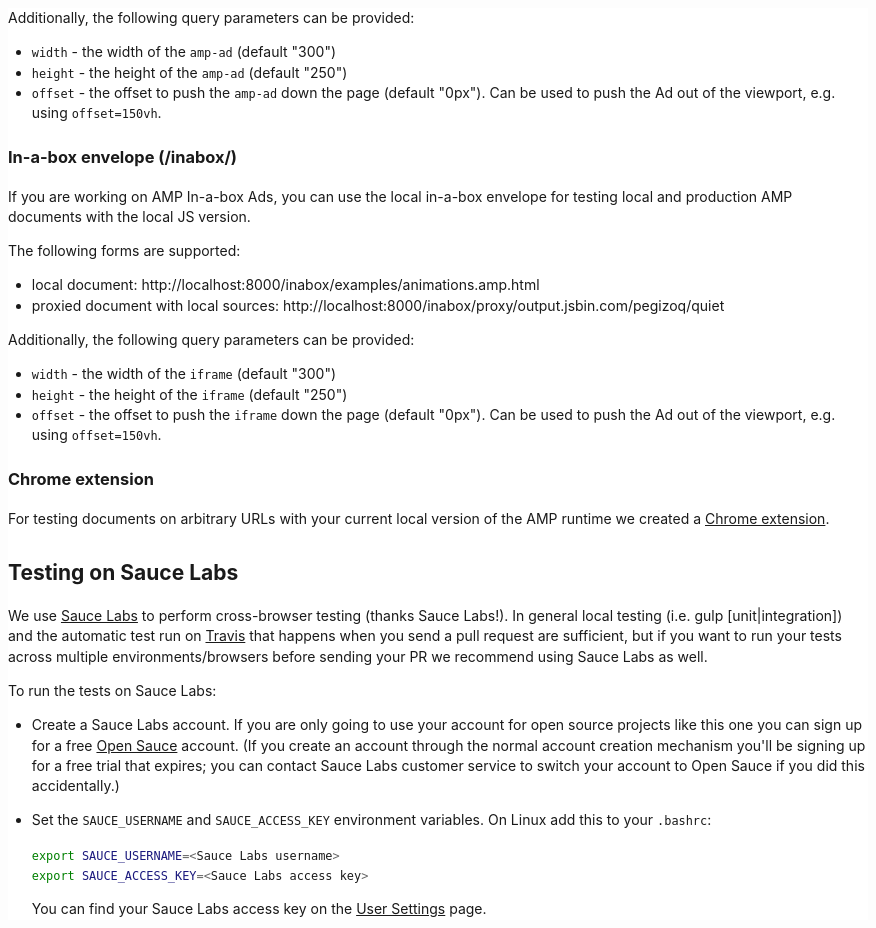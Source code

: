 Additionally, the following query parameters can be provided:

- `width` - the width of the `amp-ad` (default "300")
- `height` - the height of the `amp-ad` (default "250")
- `offset` - the offset to push the `amp-ad` down the page (default "0px"). Can be used to push the Ad out of the viewport, e.g. using `offset=150vh`.

### In-a-box envelope (/inabox/)

If you are working on AMP In-a-box Ads, you can use the local in-a-box envelope for testing local and production AMP documents with the local JS version.

The following forms are supported:

- local document: http://localhost:8000/inabox/examples/animations.amp.html
- proxied document with local sources: http://localhost:8000/inabox/proxy/output.jsbin.com/pegizoq/quiet

Additionally, the following query parameters can be provided:

- `width` - the width of the `iframe` (default "300")
- `height` - the height of the `iframe` (default "250")
- `offset` - the offset to push the `iframe` down the page (default "0px"). Can be used to push the Ad out of the viewport, e.g. using `offset=150vh`.

### Chrome extension

For testing documents on arbitrary URLs with your current local version of the AMP runtime we created a [Chrome extension](../testing/local-amp-chrome-extension/README.md).

## Testing on Sauce Labs

We use [Sauce Labs](https://saucelabs.com) to perform cross-browser testing (thanks Sauce Labs!). In general local testing (i.e. gulp [unit|integration]) and the automatic test run on [Travis](https://travis-ci.org/ampproject/amphtml/pull_requests) that happens when you send a pull request are sufficient, but if you want to run your tests across multiple environments/browsers before sending your PR we recommend using Sauce Labs as well.

To run the tests on Sauce Labs:

- Create a Sauce Labs account. If you are only going to use your account for open source projects like this one you can sign up for a free [Open Sauce](https://saucelabs.com/solutions/open-source) account. (If you create an account through the normal account creation mechanism you'll be signing up for a free trial that expires; you can contact Sauce Labs customer service to switch your account to Open Sauce if you did this accidentally.)
- Set the `SAUCE_USERNAME` and `SAUCE_ACCESS_KEY` environment variables. On Linux add this to your `.bashrc`:

  ```sh
  export SAUCE_USERNAME=<Sauce Labs username>
  export SAUCE_ACCESS_KEY=<Sauce Labs access key>
  ```

  You can find your Sauce Labs access key on the [User Settings](https://saucelabs.com/beta/user-settings) page.
